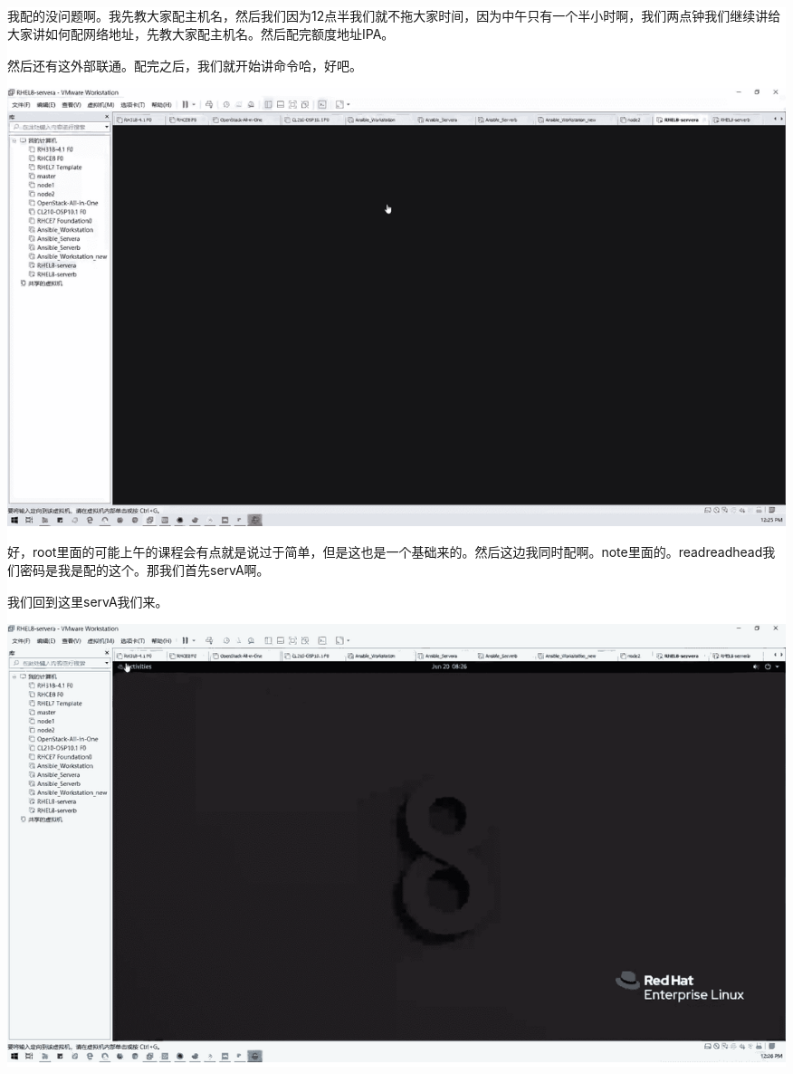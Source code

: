 我配的没问题啊。我先教大家配主机名，然后我们因为12点半我们就不拖大家时间，因为中午只有一个半小时啊，我们两点钟我们继续讲给大家讲如何配网络地址，先教大家配主机名。然后配完额度地址IPA。

然后还有这外部联通。配完之后，我们就开始讲命令哈，好吧。

![](img/833093b66c4c45a5fb7bee08ba710d0d_64.png)

好，root里面的可能上午的课程会有点就是说过于简单，但是这也是一个基础来的。然后这边我同时配啊。note里面的。readreadhead我们密码是我是配的这个。那我们首先servA啊。

我们回到这里servA我们来。

![](img/833093b66c4c45a5fb7bee08ba710d0d_66.png)
